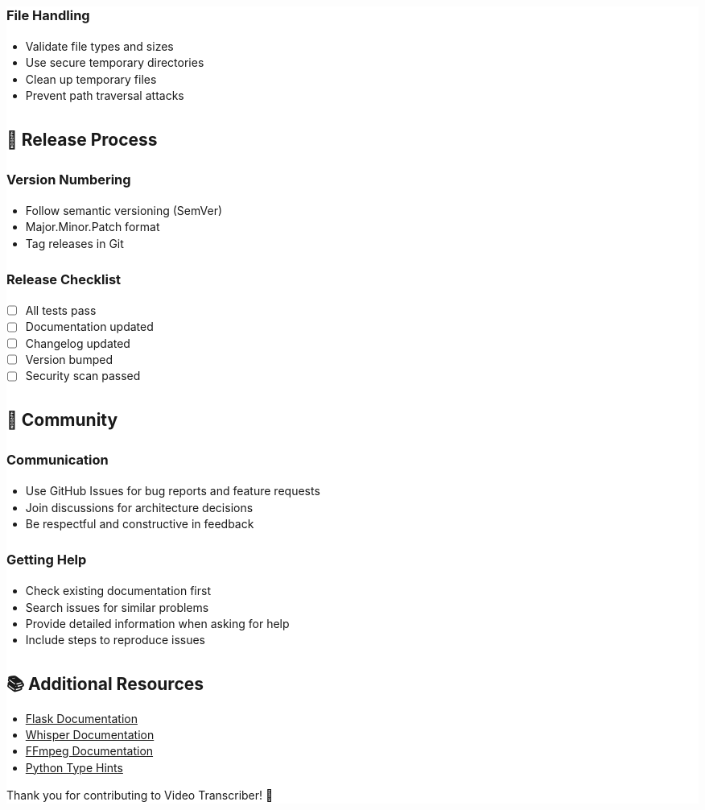 ### File Handling
- Validate file types and sizes
- Use secure temporary directories
- Clean up temporary files
- Prevent path traversal attacks

## 🚀 Release Process

### Version Numbering
- Follow semantic versioning (SemVer)
- Major.Minor.Patch format
- Tag releases in Git

### Release Checklist
- [ ] All tests pass
- [ ] Documentation updated
- [ ] Changelog updated
- [ ] Version bumped
- [ ] Security scan passed

## 🤝 Community

### Communication
- Use GitHub Issues for bug reports and feature requests
- Join discussions for architecture decisions
- Be respectful and constructive in feedback

### Getting Help
- Check existing documentation first
- Search issues for similar problems
- Provide detailed information when asking for help
- Include steps to reproduce issues

## 📚 Additional Resources

- [Flask Documentation](https://flask.palletsprojects.com/)
- [Whisper Documentation](https://github.com/openai/whisper)
- [FFmpeg Documentation](https://ffmpeg.org/documentation.html)
- [Python Type Hints](https://docs.python.org/3/library/typing.html)

Thank you for contributing to Video Transcriber! 🎉

